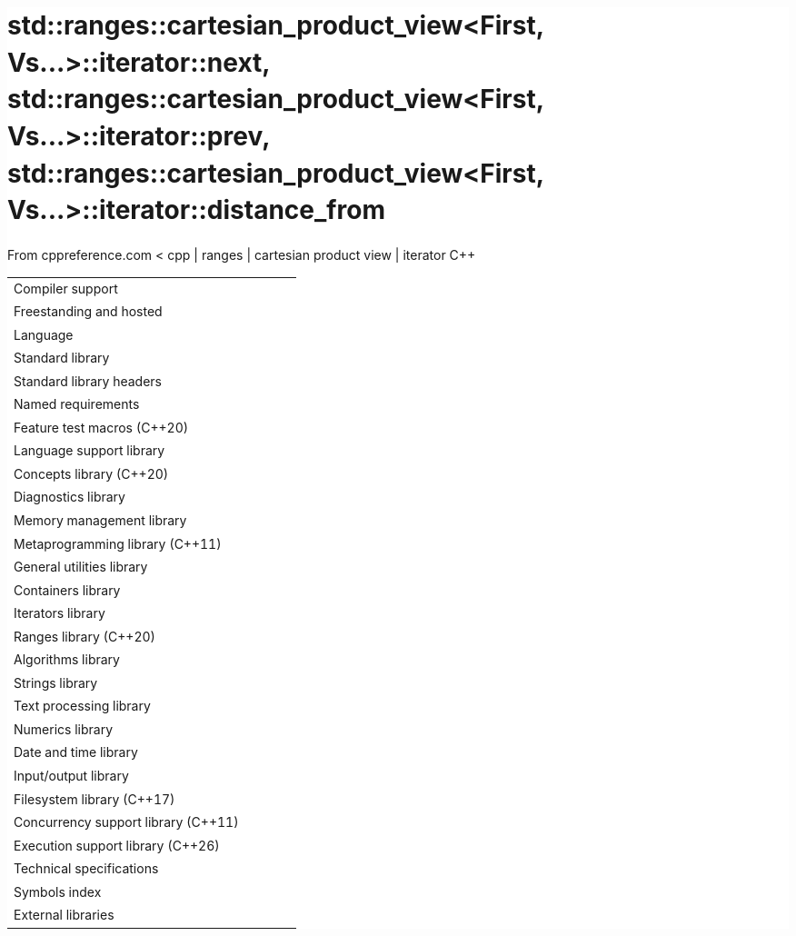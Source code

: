 # std::ranges::cartesian_product_view<First, Vs...>::**iterator**<Const>::**next**, std::ranges::cartesian_product_view<First, Vs...>::**iterator**<Const>::**prev**, std::ranges::cartesian_product_view<First, Vs...>::**iterator**<Const>::**distance_from**

From cppreference.com
< cpp‎ | ranges‎ | cartesian product view‎ | iterator
C++

|  |  |  |  |  |
| --- | --- | --- | --- | --- |
| Compiler support | | | | |
| Freestanding and hosted | | | | |
| Language | | | | |
| Standard library | | | | |
| Standard library headers | | | | |
| Named requirements | | | | |
| Feature test macros (C++20) | | | | |
| Language support library | | | | |
| Concepts library (C++20) | | | | |
| Diagnostics library | | | | |
| Memory management library | | | | |
| Metaprogramming library (C++11) | | | | |
| General utilities library | | | | |
| Containers library | | | | |
| Iterators library | | | | |
| Ranges library (C++20) | | | | |
| Algorithms library | | | | |
| Strings library | | | | |
| Text processing library | | | | |
| Numerics library | | | | |
| Date and time library | | | | |
| Input/output library | | | | |
| Filesystem library (C++17) | | | | |
| Concurrency support library (C++11) | | | | |
| Execution support library (C++26) | | | | |
| Technical specifications | | | | |
| Symbols index | | | | |
| External libraries | | | | |
